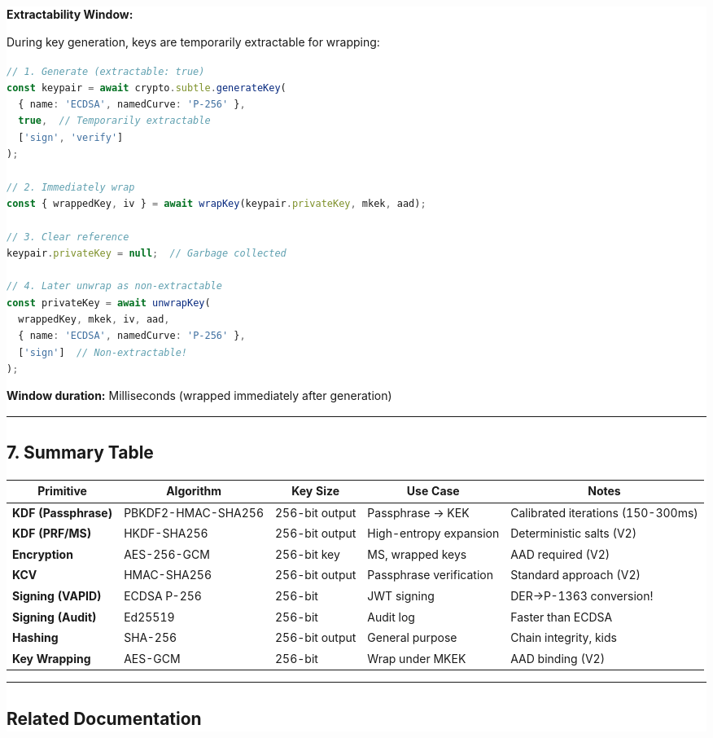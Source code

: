 **Extractability Window:**

During key generation, keys are temporarily extractable for wrapping:

```typescript
// 1. Generate (extractable: true)
const keypair = await crypto.subtle.generateKey(
  { name: 'ECDSA', namedCurve: 'P-256' },
  true,  // Temporarily extractable
  ['sign', 'verify']
);

// 2. Immediately wrap
const { wrappedKey, iv } = await wrapKey(keypair.privateKey, mkek, aad);

// 3. Clear reference
keypair.privateKey = null;  // Garbage collected

// 4. Later unwrap as non-extractable
const privateKey = await unwrapKey(
  wrappedKey, mkek, iv, aad,
  { name: 'ECDSA', namedCurve: 'P-256' },
  ['sign']  // Non-extractable!
);
```

**Window duration:** Milliseconds (wrapped immediately after generation)

---

## 7. Summary Table

| Primitive | Algorithm | Key Size | Use Case | Notes |
|-----------|-----------|----------|----------|-------|
| **KDF (Passphrase)** | PBKDF2-HMAC-SHA256 | 256-bit output | Passphrase → KEK | Calibrated iterations (150-300ms) |
| **KDF (PRF/MS)** | HKDF-SHA256 | 256-bit output | High-entropy expansion | Deterministic salts (V2) |
| **Encryption** | AES-256-GCM | 256-bit key | MS, wrapped keys | AAD required (V2) |
| **KCV** | HMAC-SHA256 | 256-bit output | Passphrase verification | Standard approach (V2) |
| **Signing (VAPID)** | ECDSA P-256 | 256-bit | JWT signing | DER→P-1363 conversion! |
| **Signing (Audit)** | Ed25519 | 256-bit | Audit log | Faster than ECDSA |
| **Hashing** | SHA-256 | 256-bit output | General purpose | Chain integrity, kids |
| **Key Wrapping** | AES-GCM | 256-bit | Wrap under MKEK | AAD binding (V2) |

---

## Related Documentation
